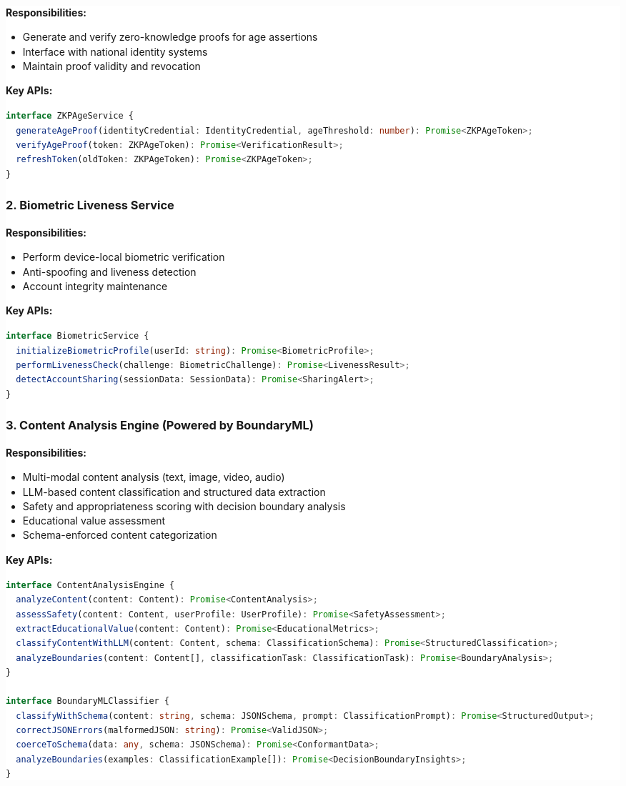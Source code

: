 **Responsibilities:**
- Generate and verify zero-knowledge proofs for age assertions
- Interface with national identity systems
- Maintain proof validity and revocation

**Key APIs:**
```typescript
interface ZKPAgeService {
  generateAgeProof(identityCredential: IdentityCredential, ageThreshold: number): Promise<ZKPAgeToken>;
  verifyAgeProof(token: ZKPAgeToken): Promise<VerificationResult>;
  refreshToken(oldToken: ZKPAgeToken): Promise<ZKPAgeToken>;
}
```

### 2. Biometric Liveness Service

**Responsibilities:**
- Perform device-local biometric verification
- Anti-spoofing and liveness detection
- Account integrity maintenance

**Key APIs:**
```typescript
interface BiometricService {
  initializeBiometricProfile(userId: string): Promise<BiometricProfile>;
  performLivenessCheck(challenge: BiometricChallenge): Promise<LivenessResult>;
  detectAccountSharing(sessionData: SessionData): Promise<SharingAlert>;
}
```

### 3. Content Analysis Engine (Powered by BoundaryML)

**Responsibilities:**
- Multi-modal content analysis (text, image, video, audio)
- LLM-based content classification and structured data extraction
- Safety and appropriateness scoring with decision boundary analysis
- Educational value assessment
- Schema-enforced content categorization

**Key APIs:**
```typescript
interface ContentAnalysisEngine {
  analyzeContent(content: Content): Promise<ContentAnalysis>;
  assessSafety(content: Content, userProfile: UserProfile): Promise<SafetyAssessment>;
  extractEducationalValue(content: Content): Promise<EducationalMetrics>;
  classifyContentWithLLM(content: Content, schema: ClassificationSchema): Promise<StructuredClassification>;
  analyzeBoundaries(content: Content[], classificationTask: ClassificationTask): Promise<BoundaryAnalysis>;
}

interface BoundaryMLClassifier {
  classifyWithSchema(content: string, schema: JSONSchema, prompt: ClassificationPrompt): Promise<StructuredOutput>;
  correctJSONErrors(malformedJSON: string): Promise<ValidJSON>;
  coerceToSchema(data: any, schema: JSONSchema): Promise<ConformantData>;
  analyzeBoundaries(examples: ClassificationExample[]): Promise<DecisionBoundaryInsights>;
}
```
